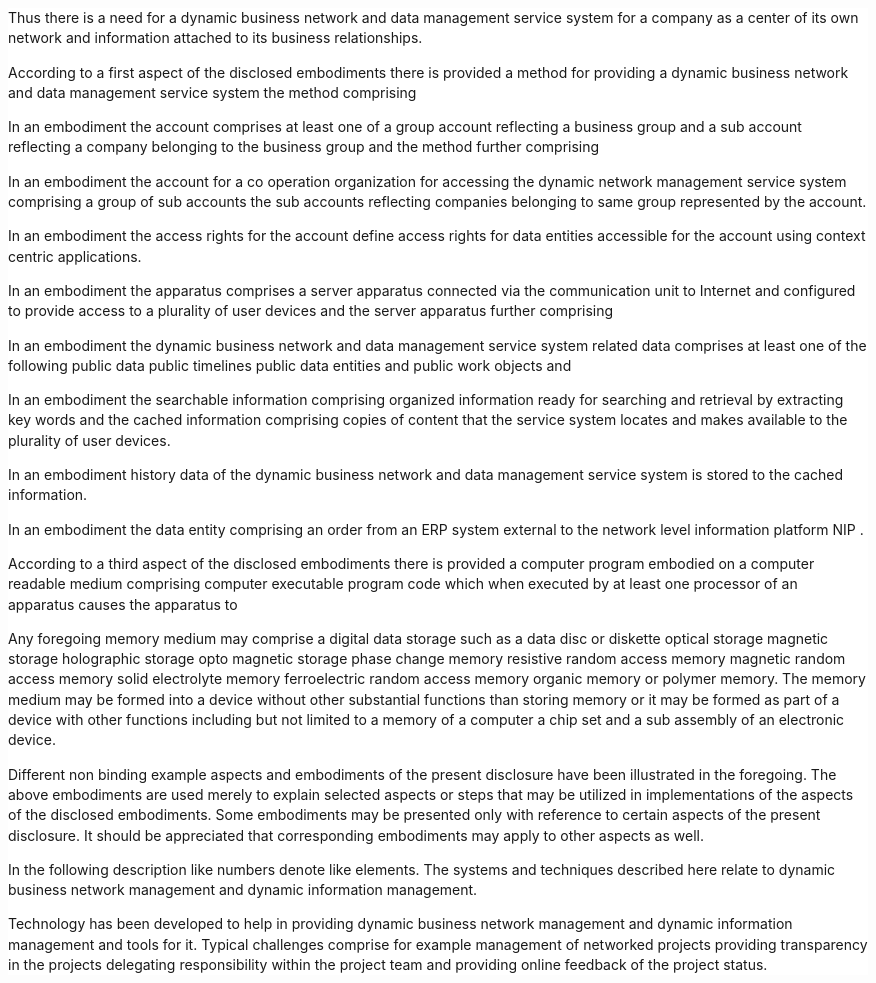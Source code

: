 Thus there is a need for a dynamic business network and data management service system for a company as a center of its own network and information attached to its business relationships.

According to a first aspect of the disclosed embodiments there is provided a method for providing a dynamic business network and data management service system the method comprising 

In an embodiment the account comprises at least one of a group account reflecting a business group and a sub account reflecting a company belonging to the business group and the method further comprising 

In an embodiment the account for a co operation organization for accessing the dynamic network management service system comprising a group of sub accounts the sub accounts reflecting companies belonging to same group represented by the account.

In an embodiment the access rights for the account define access rights for data entities accessible for the account using context centric applications.

In an embodiment the apparatus comprises a server apparatus connected via the communication unit to Internet and configured to provide access to a plurality of user devices and the server apparatus further comprising 

In an embodiment the dynamic business network and data management service system related data comprises at least one of the following public data public timelines public data entities and public work objects and

In an embodiment the searchable information comprising organized information ready for searching and retrieval by extracting key words and the cached information comprising copies of content that the service system locates and makes available to the plurality of user devices.

In an embodiment history data of the dynamic business network and data management service system is stored to the cached information.

In an embodiment the data entity comprising an order from an ERP system external to the network level information platform NIP .

According to a third aspect of the disclosed embodiments there is provided a computer program embodied on a computer readable medium comprising computer executable program code which when executed by at least one processor of an apparatus causes the apparatus to 

Any foregoing memory medium may comprise a digital data storage such as a data disc or diskette optical storage magnetic storage holographic storage opto magnetic storage phase change memory resistive random access memory magnetic random access memory solid electrolyte memory ferroelectric random access memory organic memory or polymer memory. The memory medium may be formed into a device without other substantial functions than storing memory or it may be formed as part of a device with other functions including but not limited to a memory of a computer a chip set and a sub assembly of an electronic device.

Different non binding example aspects and embodiments of the present disclosure have been illustrated in the foregoing. The above embodiments are used merely to explain selected aspects or steps that may be utilized in implementations of the aspects of the disclosed embodiments. Some embodiments may be presented only with reference to certain aspects of the present disclosure. It should be appreciated that corresponding embodiments may apply to other aspects as well.

In the following description like numbers denote like elements. The systems and techniques described here relate to dynamic business network management and dynamic information management.

Technology has been developed to help in providing dynamic business network management and dynamic information management and tools for it. Typical challenges comprise for example management of networked projects providing transparency in the projects delegating responsibility within the project team and providing online feedback of the project status.
